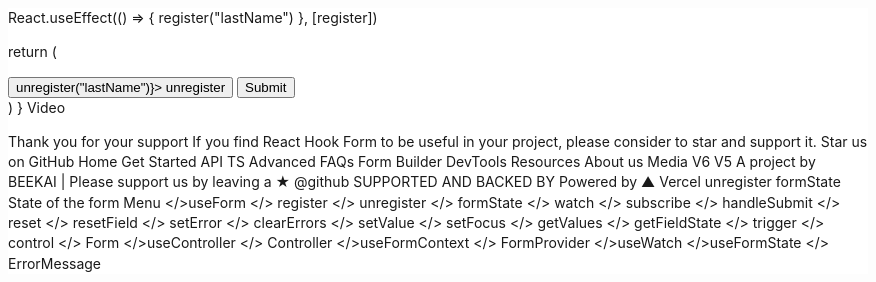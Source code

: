 
 React.useEffect(() => {
   register("lastName")
 }, [register])


 return (
   <form onSubmit={handleSubmit(onSubmit)}>
     <button type="button" onClick={() => unregister("lastName")}>
       unregister
     </button>
     <input type="submit" />
   </form>
 )
}
Video

Thank you for your support
If you find React Hook Form to be useful in your project, please consider to star and support it.
Star us on GitHub
Home
Get Started
API
TS
Advanced
FAQs
Form Builder
DevTools
Resources
About us
Media
V6
V5
A project by BEEKAI | Please support us by leaving a ★ @github
SUPPORTED AND BACKED BY
Powered by ▲ Vercel
unregister
formState
State of the form
Menu
</>useForm
</> register
</> unregister
</> formState
</> watch
</> subscribe
</> handleSubmit
</> reset
</> resetField
</> setError
</> clearErrors
</> setValue
</> setFocus
</> getValues
</> getFieldState
</> trigger
</> control
</> Form
</>useController
</> Controller
</>useFormContext
</> FormProvider
</>useWatch
</>useFormState
</> ErrorMessage